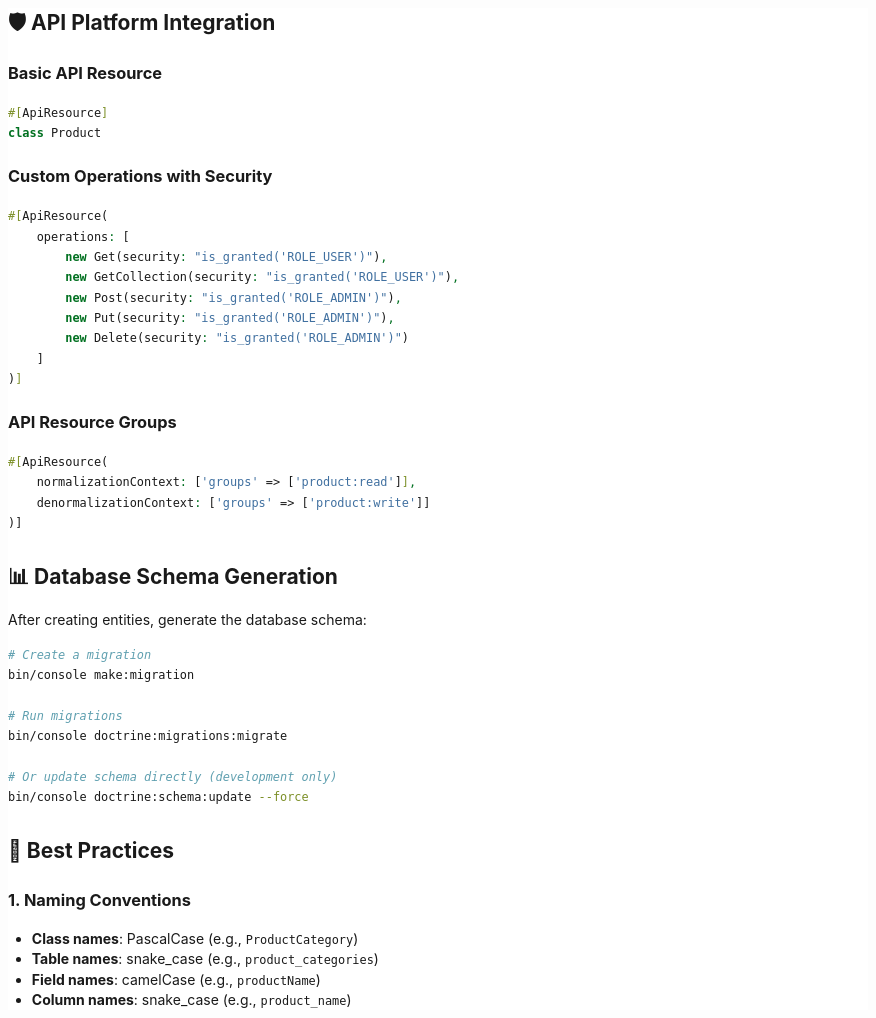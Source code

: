## 🛡️ API Platform Integration

### Basic API Resource
```php
#[ApiResource]
class Product
```

### Custom Operations with Security
```php
#[ApiResource(
    operations: [
        new Get(security: "is_granted('ROLE_USER')"),
        new GetCollection(security: "is_granted('ROLE_USER')"),
        new Post(security: "is_granted('ROLE_ADMIN')"),
        new Put(security: "is_granted('ROLE_ADMIN')"),
        new Delete(security: "is_granted('ROLE_ADMIN')")
    ]
)]
```

### API Resource Groups
```php
#[ApiResource(
    normalizationContext: ['groups' => ['product:read']],
    denormalizationContext: ['groups' => ['product:write']]
)]
```

## 📊 Database Schema Generation

After creating entities, generate the database schema:

```bash
# Create a migration
bin/console make:migration

# Run migrations
bin/console doctrine:migrations:migrate

# Or update schema directly (development only)
bin/console doctrine:schema:update --force
```

## 🎯 Best Practices

### 1. Naming Conventions
- **Class names**: PascalCase (e.g., `ProductCategory`)
- **Table names**: snake_case (e.g., `product_categories`)
- **Field names**: camelCase (e.g., `productName`)
- **Column names**: snake_case (e.g., `product_name`)
